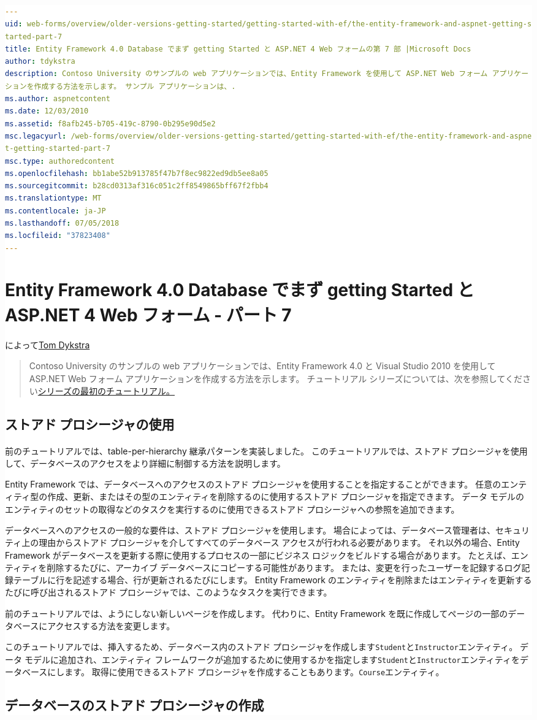 ```yaml
---
uid: web-forms/overview/older-versions-getting-started/getting-started-with-ef/the-entity-framework-and-aspnet-getting-started-part-7
title: Entity Framework 4.0 Database でまず getting Started と ASP.NET 4 Web フォームの第 7 部 |Microsoft Docs
author: tdykstra
description: Contoso University のサンプルの web アプリケーションでは、Entity Framework を使用して ASP.NET Web フォーム アプリケーションを作成する方法を示します。 サンプル アプリケーションは、.
ms.author: aspnetcontent
ms.date: 12/03/2010
ms.assetid: f8afb245-b705-419c-8790-0b295e90d5e2
msc.legacyurl: /web-forms/overview/older-versions-getting-started/getting-started-with-ef/the-entity-framework-and-aspnet-getting-started-part-7
msc.type: authoredcontent
ms.openlocfilehash: bb1abe52b913785f47b7f8ec9822ed9db5ee8a05
ms.sourcegitcommit: b28cd0313af316c051c2ff8549865bff67f2fbb4
ms.translationtype: MT
ms.contentlocale: ja-JP
ms.lasthandoff: 07/05/2018
ms.locfileid: "37823408"
---
```

<a name="getting-started-with-entity-framework-40-database-first-and-aspnet-4-web-forms---part-7"></a>Entity Framework 4.0 Database でまず getting Started と ASP.NET 4 Web フォーム - パート 7
====================
によって[Tom Dykstra](https://github.com/tdykstra)

> Contoso University のサンプルの web アプリケーションでは、Entity Framework 4.0 と Visual Studio 2010 を使用して ASP.NET Web フォーム アプリケーションを作成する方法を示します。 チュートリアル シリーズについては、次を参照してください[シリーズの最初のチュートリアル。](the-entity-framework-and-aspnet-getting-started-part-1.md)


## <a name="using-stored-procedures"></a>ストアド プロシージャの使用

前のチュートリアルでは、table-per-hierarchy 継承パターンを実装しました。 このチュートリアルでは、ストアド プロシージャを使用して、データベースのアクセスをより詳細に制御する方法を説明します。

Entity Framework では、データベースへのアクセスのストアド プロシージャを使用することを指定することができます。 任意のエンティティ型の作成、更新、またはその型のエンティティを削除するのに使用するストアド プロシージャを指定できます。 データ モデルのエンティティのセットの取得などのタスクを実行するのに使用できるストアド プロシージャへの参照を追加できます。

データベースへのアクセスの一般的な要件は、ストアド プロシージャを使用します。 場合によっては、データベース管理者は、セキュリティ上の理由からストアド プロシージャを介してすべてのデータベース アクセスが行われる必要があります。 それ以外の場合、Entity Framework がデータベースを更新する際に使用するプロセスの一部にビジネス ロジックをビルドする場合があります。 たとえば、エンティティを削除するたびに、アーカイブ データベースにコピーする可能性があります。 または、変更を行ったユーザーを記録するログ記録テーブルに行を記述する場合、行が更新されるたびにします。 Entity Framework のエンティティを削除またはエンティティを更新するたびに呼び出されるストアド プロシージャでは、このようなタスクを実行できます。

前のチュートリアルでは、ようにしない新しいページを作成します。 代わりに、Entity Framework を既に作成してページの一部のデータベースにアクセスする方法を変更します。

このチュートリアルでは、挿入するため、データベース内のストアド プロシージャを作成します`Student`と`Instructor`エンティティ。 データ モデルに追加され、エンティティ フレームワークが追加するために使用するかを指定します`Student`と`Instructor`エンティティをデータベースにします。 取得に使用できるストアド プロシージャを作成することもあります。`Course`エンティティ。

## <a name="creating-stored-procedures-in-the-database"></a>データベースのストアド プロシージャの作成
